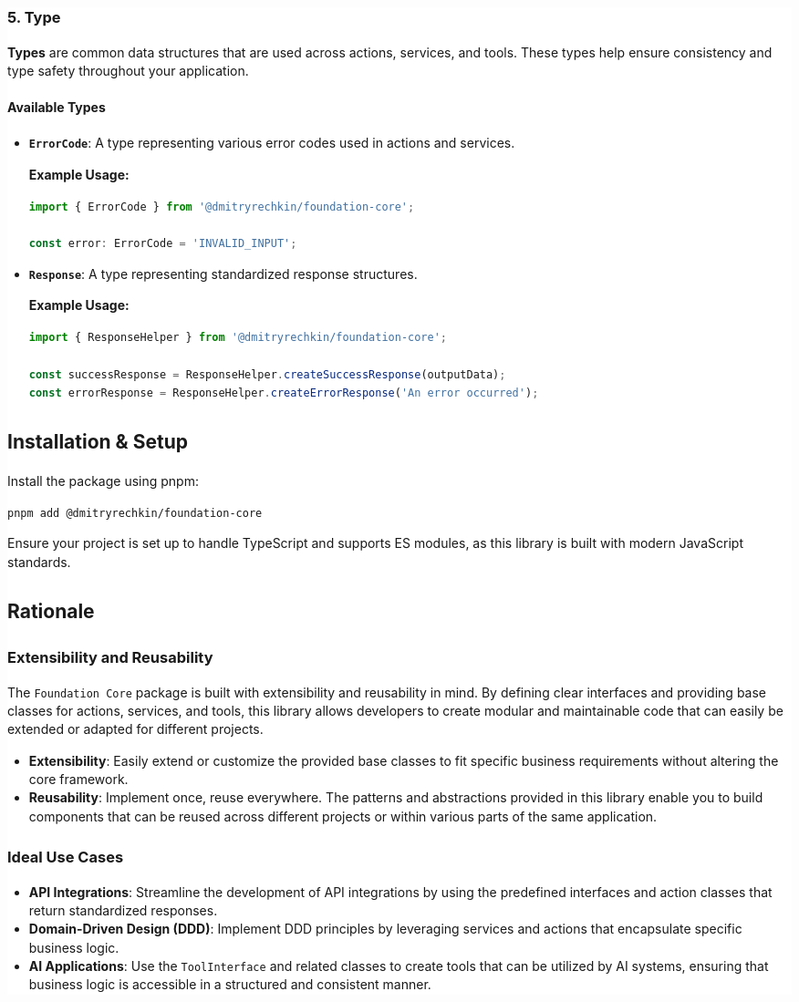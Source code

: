 ### 5. Type

**Types** are common data structures that are used across actions, services, and tools. These types help ensure consistency and type safety throughout your application.

#### Available Types

- **`ErrorCode`**: A type representing various error codes used in actions and services.

  **Example Usage:**
  ```typescript
  import { ErrorCode } from '@dmitryrechkin/foundation-core';

  const error: ErrorCode = 'INVALID_INPUT';
  ```

- **`Response`**: A type representing standardized response structures.

  **Example Usage:**
  ```typescript
  import { ResponseHelper } from '@dmitryrechkin/foundation-core';

  const successResponse = ResponseHelper.createSuccessResponse(outputData);
  const errorResponse = ResponseHelper.createErrorResponse('An error occurred');
  ```

## Installation & Setup

Install the package using pnpm:

```bash
pnpm add @dmitryrechkin/foundation-core
```

Ensure your project is set up to handle TypeScript and supports ES modules, as this library is built with modern JavaScript standards.

## Rationale

### Extensibility and Reusability

The `Foundation Core` package is built with extensibility and reusability in mind. By defining clear interfaces and providing base classes for actions, services, and tools, this library allows developers to create modular and maintainable code that can easily be extended or adapted for different projects.

- **Extensibility**: Easily extend or customize the provided base classes to fit specific business requirements without altering the core framework.
- **Reusability**: Implement once, reuse everywhere. The patterns and abstractions provided in this library enable you to build components that can be reused across different projects or within various parts of the same application.

### Ideal Use Cases

- **API Integrations**: Streamline the development of API integrations by using the predefined interfaces and action classes that return standardized responses.
- **Domain-Driven Design (DDD)**: Implement DDD principles by leveraging services and actions that encapsulate specific business logic.
- **AI Applications**: Use the `ToolInterface` and related classes to create tools that can be utilized by AI systems, ensuring that business logic is accessible in a structured and consistent manner.
